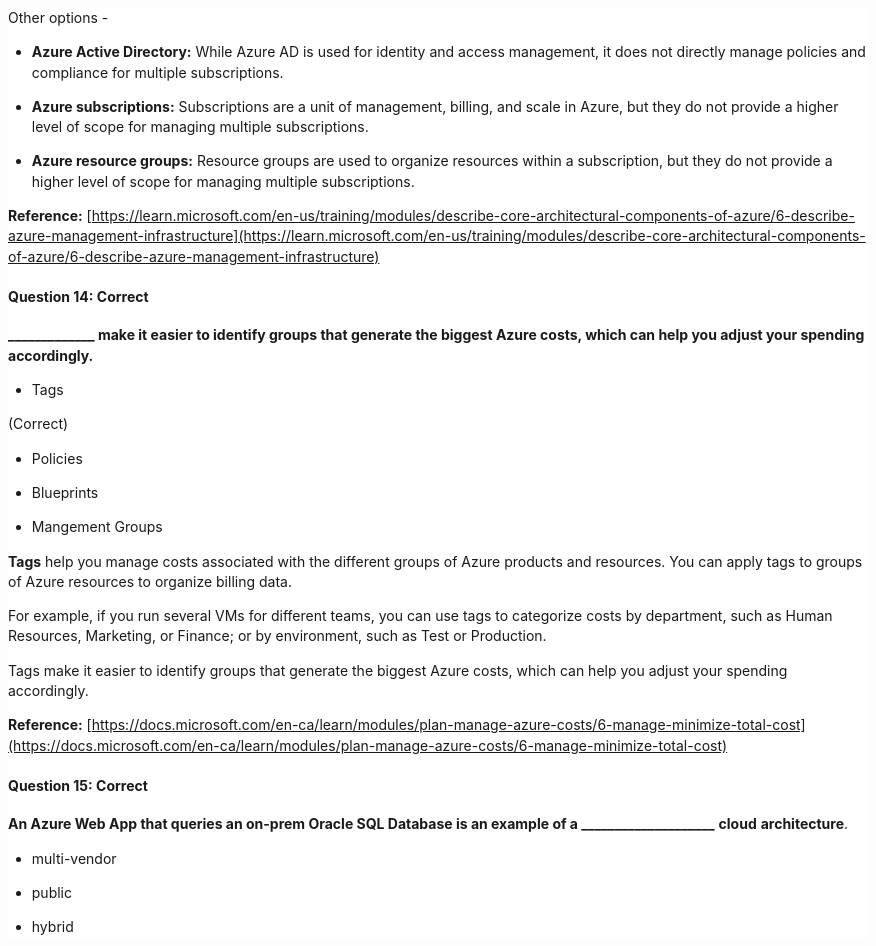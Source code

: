 Other options -

 

- **Azure Active Directory:** While Azure AD is used for identity and access management, it does not directly manage policies and compliance for multiple subscriptions.

- **Azure subscriptions:** Subscriptions are a unit of management, billing, and scale in Azure, but they do not provide a higher level of scope for managing multiple subscriptions.

- **Azure resource groups:** Resource groups are used to organize resources within a subscription, but they do not provide a higher level of scope for managing multiple subscriptions.

 

**Reference:** [https://learn.microsoft.com/en-us/training/modules/describe-core-architectural-components-of-azure/6-describe-azure-management-infrastructure](https://learn.microsoft.com/en-us/training/modules/describe-core-architectural-components-of-azure/6-describe-azure-management-infrastructure)

#### Question 14: Correct

**_____________ make it easier to identify groups that generate the biggest Azure costs, which can help you adjust your spending accordingly.**

- Tags

(Correct)

- Policies

- Blueprints

- Mangement Groups

 

**Tags** help you manage costs associated with the different groups of Azure products and resources. You can apply tags to groups of Azure resources to organize billing data.

For example, if you run several VMs for different teams, you can use tags to categorize costs by department, such as Human Resources, Marketing, or Finance; or by environment, such as Test or Production.

Tags make it easier to identify groups that generate the biggest Azure costs, which can help you adjust your spending accordingly.

 

**Reference:** [https://docs.microsoft.com/en-ca/learn/modules/plan-manage-azure-costs/6-manage-minimize-total-cost](https://docs.microsoft.com/en-ca/learn/modules/plan-manage-azure-costs/6-manage-minimize-total-cost)

#### Question 15: Correct

**An Azure Web App that queries an on-prem Oracle SQL Database is an example of a ____________________** **cloud** **architecture**.

- multi-vendor

- public

- hybrid
